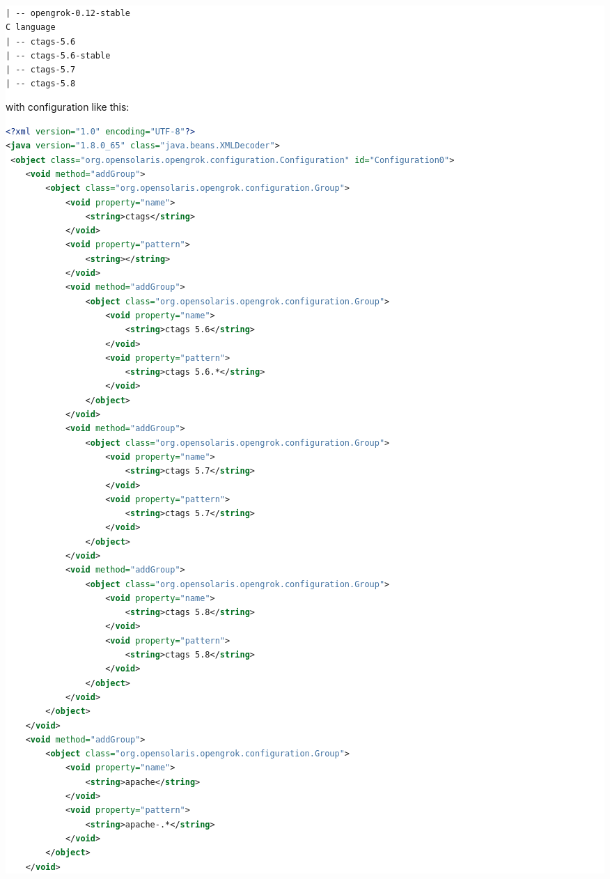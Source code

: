 ```
| -- opengrok-0.12-stable
C language
| -- ctags-5.6
| -- ctags-5.6-stable
| -- ctags-5.7
| -- ctags-5.8
```

with configuration like this:

```xml
<?xml version="1.0" encoding="UTF-8"?>
<java version="1.8.0_65" class="java.beans.XMLDecoder">
 <object class="org.opensolaris.opengrok.configuration.Configuration" id="Configuration0">
    <void method="addGroup">
        <object class="org.opensolaris.opengrok.configuration.Group">
            <void property="name">
                <string>ctags</string>
            </void>
            <void property="pattern">
                <string></string>
            </void>
            <void method="addGroup">
                <object class="org.opensolaris.opengrok.configuration.Group">
                    <void property="name">
                        <string>ctags 5.6</string>
                    </void>
                    <void property="pattern">
                        <string>ctags 5.6.*</string>
                    </void>
                </object>
            </void>
            <void method="addGroup">
                <object class="org.opensolaris.opengrok.configuration.Group">
                    <void property="name">
                        <string>ctags 5.7</string>
                    </void>
                    <void property="pattern">
                        <string>ctags 5.7</string>
                    </void>
                </object>
            </void>
            <void method="addGroup">
                <object class="org.opensolaris.opengrok.configuration.Group">
                    <void property="name">
                        <string>ctags 5.8</string>
                    </void>
                    <void property="pattern">
                        <string>ctags 5.8</string>
                    </void>
                </object>
            </void>
        </object>
    </void>
    <void method="addGroup">
        <object class="org.opensolaris.opengrok.configuration.Group">
            <void property="name">
                <string>apache</string>
            </void>
            <void property="pattern">
                <string>apache-.*</string>
            </void>
        </object>
    </void>
```